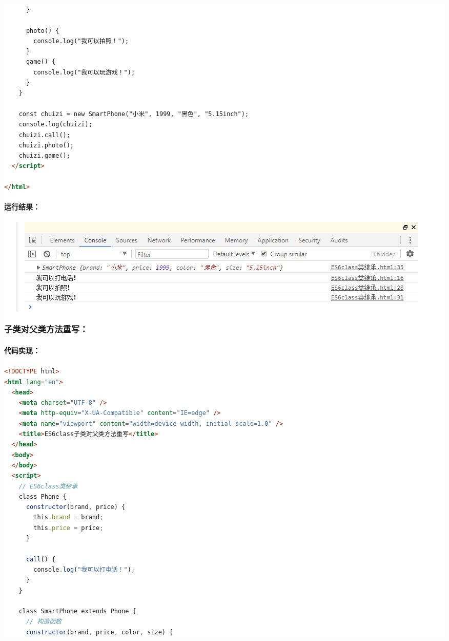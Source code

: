 ```html
      }

      photo() {
        console.log("我可以拍照！");
      }
      game() {
        console.log("我可以玩游戏！");
      }
    }

    const chuizi = new SmartPhone("小米", 1999, "黑色", "5.15inch");
    console.log(chuizi);
    chuizi.call();
    chuizi.photo();
    chuizi.game();
  </script>

</html>
```

#### 运行结果：

> ![](../imgs/media/image37.jpeg)

### 子类对父类方法重写：

#### 代码实现：
```html
<!DOCTYPE html>
<html lang="en">
  <head>
    <meta charset="UTF-8" />
    <meta http-equiv="X-UA-Compatible" content="IE=edge" />
    <meta name="viewport" content="width=device-width, initial-scale=1.0" />
    <title>ES6class子类对父类方法重写</title>
  </head>
  <body>
  </body>
  <script>
    // ES6class类继承
    class Phone {
      constructor(brand, price) {
        this.brand = brand;
        this.price = price;
      }

      call() {
        console.log("我可以打电话！");
      }
    }

    class SmartPhone extends Phone {
      // 构造函数
      constructor(brand, price, color, size) {
```